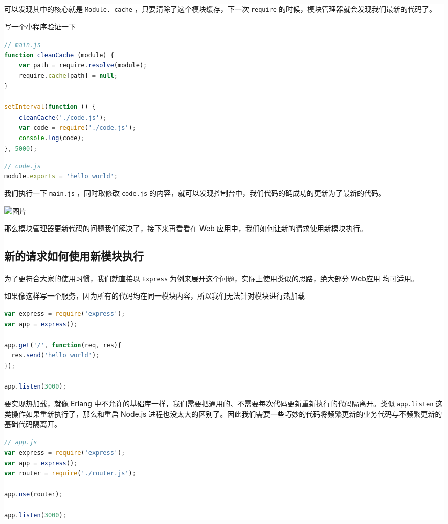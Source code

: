 可以发现其中的核心就是 `Module._cache` ，只要清除了这个模块缓存，下一次 `require` 的时候，模块管理器就会发现我们最新的代码了。

写一个小程序验证一下

```javascript
// main.js
function cleanCache (module) {
    var path = require.resolve(module);
    require.cache[path] = null;
}

setInterval(function () {
    cleanCache('./code.js');
    var code = require('./code.js');
    console.log(code);
}, 5000);
```

```javascript
// code.js
module.exports = 'hello world';
```

我们执行一下 `main.js` ，同时取修改 `code.js` 的内容，就可以发现控制台中，我们代码的确成功的更新为了最新的代码。

![图片](http://bos.nj.bpc.baidu.com/v1/agroup/07a62b80376c32fc50100976e1e045dc141aa54b)

那么模块管理器更新代码的问题我们解决了，接下来再看看在 Web 应用中，我们如何让新的请求使用新模块执行。

## 新的请求如何使用新模块执行

为了更符合大家的使用习惯，我们就直接以 `Express` 为例来展开这个问题，实际上使用类似的思路，绝大部分 Web应用 均可适用。

如果像这样写一个服务，因为所有的代码均在同一模块内容，所以我们无法针对模块进行热加载

```javascript
var express = require('express');
var app = express();

app.get('/', function(req, res){
  res.send('hello world');
});

app.listen(3000);
```

要实现热加载，就像 Erlang 中不允许的基础库一样，我们需要把通用的、不需要每次代码更新重新执行的代码隔离开。类似 `app.listen` 这类操作如果重新执行了，那么和重启 Node.js 进程也没太大的区别了。因此我们需要一些巧妙的代码将频繁更新的业务代码与不频繁更新的基础代码隔离开。

```javascript
// app.js
var express = require('express');
var app = express();
var router = require('./router.js');

app.use(router);

app.listen(3000);
```
